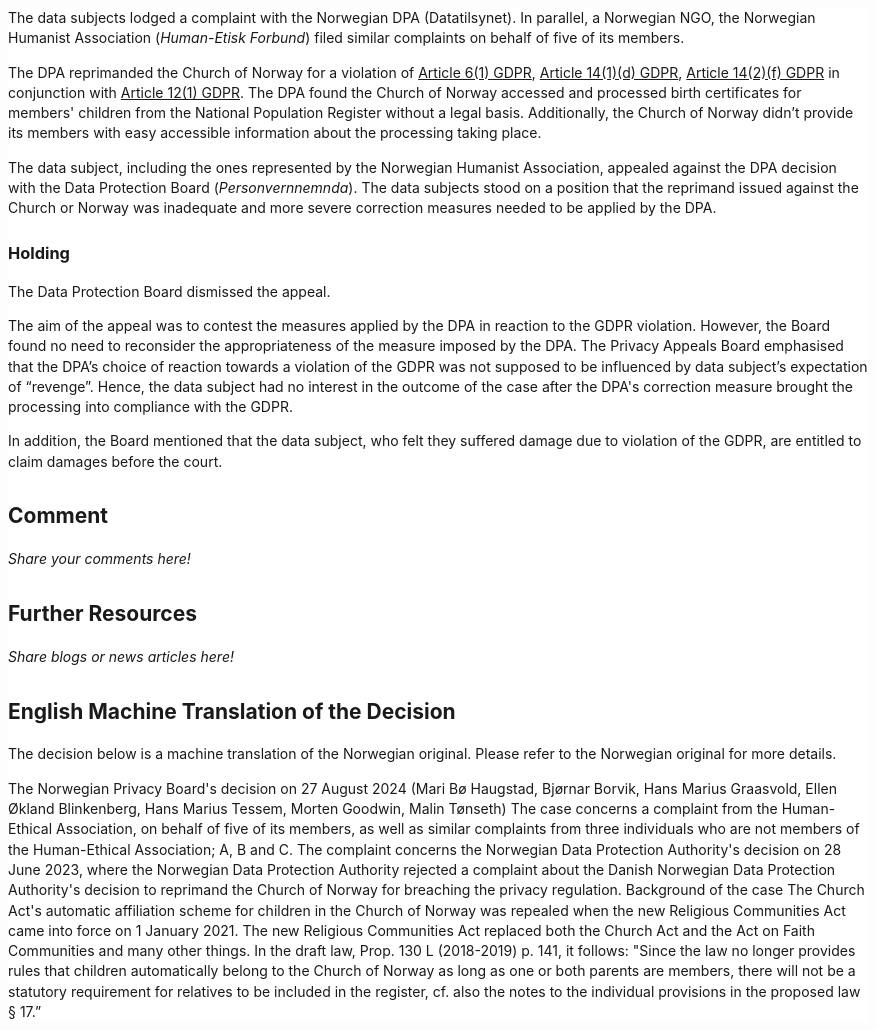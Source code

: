 The data subjects lodged a complaint with the Norwegian DPA (Datatilsynet). In parallel, a Norwegian NGO, the Norwegian Humanist Association (_Human-Etisk Forbund_) filed similar complaints on behalf of five of its members.

The DPA reprimanded the Church of Norway for a violation of [Article 6(1) GDPR](/index.php?title=Article_6_GDPR#1 "Article 6 GDPR"), [Article 14(1)(d) GDPR](/index.php?title=Article_14_GDPR "Article 14 GDPR"), [Article 14(2)(f) GDPR](/index.php?title=Article_14_GDPR#2f "Article 14 GDPR") in conjunction with [Article 12(1) GDPR](/index.php?title=Article_12_GDPR#1 "Article 12 GDPR"). The DPA found the Church of Norway accessed and processed birth certificates for members' children from the National Population Register without a legal basis. Additionally, the Church of Norway didn’t provide its members with easy accessible information about the processing taking place.

The data subject, including the ones represented by the Norwegian Humanist Association, appealed against the DPA decision with the Data Protection Board (_Personvernnemnda_). The data subjects stood on a position that the reprimand issued against the Church or Norway was inadequate and more severe correction measures needed to be applied by the DPA.

### Holding

The Data Protection Board dismissed the appeal.

The aim of the appeal was to contest the measures applied by the DPA in reaction to the GDPR violation. However, the Board found no need to reconsider the appropriateness of the measure imposed by the DPA. The Privacy Appeals Board emphasised that the DPA’s choice of reaction towards a violation of the GDPR was not supposed to be influenced by data subject’s expectation of “revenge”. Hence, the data subject had no interest in the outcome of the case after the DPA's correction measure brought the processing into compliance with the GDPR.

In addition, the Board mentioned that the data subject, who felt they suffered damage due to violation of the GDPR, are entitled to claim damages before the court.

## Comment

_Share your comments here!_

## Further Resources

_Share blogs or news articles here!_

## English Machine Translation of the Decision

The decision below is a machine translation of the Norwegian original. Please refer to the Norwegian original for more details.

The Norwegian Privacy Board's decision on 27 August 2024 (Mari Bø Haugstad, Bjørnar Borvik, Hans Marius Graasvold, Ellen Økland Blinkenberg, Hans Marius Tessem, Morten Goodwin, Malin Tønseth)
The case concerns a complaint from the Human-Ethical Association, on behalf of five of its members, as well as similar complaints from three individuals who are not members of the Human-Ethical Association; A, B and C. The complaint concerns the Norwegian Data Protection Authority's decision on 28 June 2023, where the Norwegian Data Protection Authority rejected a complaint about the Danish Norwegian Data Protection Authority's decision to reprimand the Church of Norway for breaching the privacy regulation.
Background of the case
The Church Act's automatic affiliation scheme for children in the Church of Norway was repealed when the new Religious Communities Act came into force on 1 January 2021. The new Religious Communities Act replaced both the Church Act and the Act on Faith Communities and many other things. In the draft law, Prop. 130 L (2018-2019) p. 141, it follows:
"Since the law no longer provides rules that children automatically belong to the Church of Norway as long as one or both parents are members, there will not be a statutory requirement for relatives to be included in the register, cf. also the notes to the individual provisions in the proposed law § 17.”